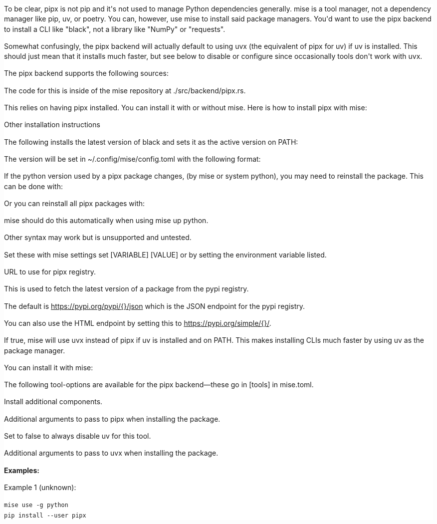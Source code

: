 To be clear, pipx is not pip and it's not used to manage Python dependencies generally. mise is a tool manager, not a dependency manager like pip, uv, or poetry. You can, however, use mise to install said package managers. You'd want to use the pipx backend to install a CLI like "black", not a library like "NumPy" or "requests".

Somewhat confusingly, the pipx backend will actually default to using uvx (the equivalent of pipx for uv) if uv is installed. This should just mean that it installs much faster, but see below to disable or configure since occasionally tools don't work with uvx.

The pipx backend supports the following sources:

The code for this is inside of the mise repository at ./src/backend/pipx.rs.

This relies on having pipx installed. You can install it with or without mise. Here is how to install pipx with mise:

Other installation instructions

The following installs the latest version of black and sets it as the active version on PATH:

The version will be set in ~/.config/mise/config.toml with the following format:

If the python version used by a pipx package changes, (by mise or system python), you may need to reinstall the package. This can be done with:

Or you can reinstall all pipx packages with:

mise should do this automatically when using mise up python.

Other syntax may work but is unsupported and untested.

Set these with mise settings set [VARIABLE] [VALUE] or by setting the environment variable listed.

URL to use for pipx registry.

This is used to fetch the latest version of a package from the pypi registry.

The default is https://pypi.org/pypi/{}/json which is the JSON endpoint for the pypi registry.

You can also use the HTML endpoint by setting this to https://pypi.org/simple/{}/.

If true, mise will use uvx instead of pipx if uv is installed and on PATH. This makes installing CLIs much faster by using uv as the package manager.

You can install it with mise:

The following tool-options are available for the pipx backend—these go in [tools] in mise.toml.

Install additional components.

Additional arguments to pass to pipx when installing the package.

Set to false to always disable uv for this tool.

Additional arguments to pass to uvx when installing the package.

**Examples:**

Example 1 (unknown):
```unknown
mise use -g python
pip install --user pipx
```
